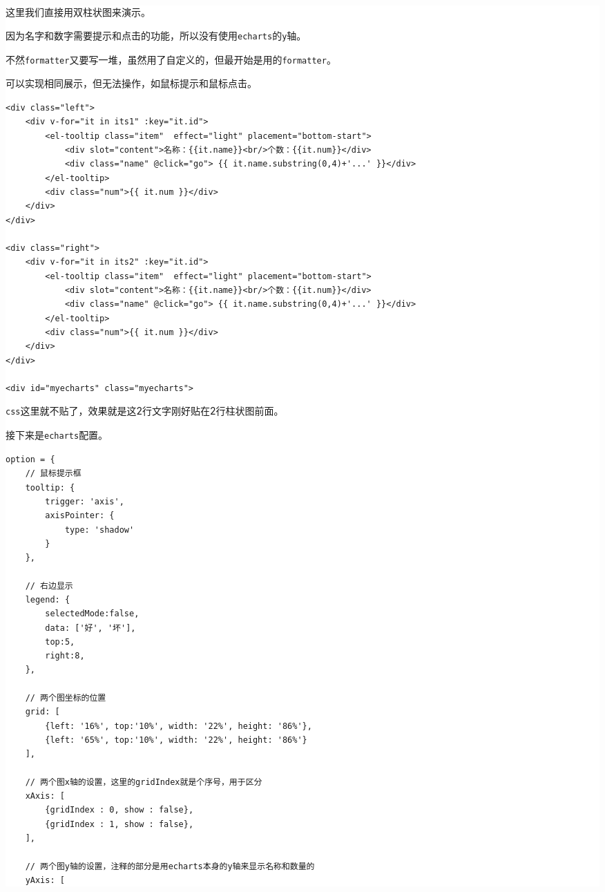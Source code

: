 这里我们直接用双柱状图来演示。

因为名字和数字需要提示和点击的功能，所以没有使用`echarts`的`y`轴。

不然`formatter`又要写一堆，虽然用了自定义的，但最开始是用的`formatter`。

可以实现相同展示，但无法操作，如鼠标提示和鼠标点击。
```
<div class="left">
    <div v-for="it in its1" :key="it.id">
        <el-tooltip class="item"  effect="light" placement="bottom-start">
            <div slot="content">名称：{{it.name}}<br/>个数：{{it.num}}</div>
            <div class="name" @click="go"> {{ it.name.substring(0,4)+'...' }}</div>
        </el-tooltip>
        <div class="num">{{ it.num }}</div>
    </div>
</div>

<div class="right">
    <div v-for="it in its2" :key="it.id">
        <el-tooltip class="item"  effect="light" placement="bottom-start">
            <div slot="content">名称：{{it.name}}<br/>个数：{{it.num}}</div>
            <div class="name" @click="go"> {{ it.name.substring(0,4)+'...' }}</div>
        </el-tooltip>
        <div class="num">{{ it.num }}</div>
    </div>
</div>

<div id="myecharts" class="myecharts">
```
`css`这里就不贴了，效果就是这2行文字刚好贴在2行柱状图前面。

接下来是`echarts`配置。

```
option = {
    // 鼠标提示框
    tooltip: {
        trigger: 'axis',
        axisPointer: {
            type: 'shadow'
        }
    },
    
    // 右边显示
    legend: {
        selectedMode:false,
        data: ['好', '坏'],
        top:5,
        right:8,
    },
    
    // 两个图坐标的位置
    grid: [
        {left: '16%', top:'10%', width: '22%', height: '86%'},
        {left: '65%', top:'10%', width: '22%', height: '86%'}
    ],
    
    // 两个图x轴的设置，这里的gridIndex就是个序号，用于区分
    xAxis: [
        {gridIndex : 0, show : false},
        {gridIndex : 1, show : false},
    ],
    
    // 两个图y轴的设置，注释的部分是用echarts本身的y轴来显示名称和数量的
    yAxis: [
```
